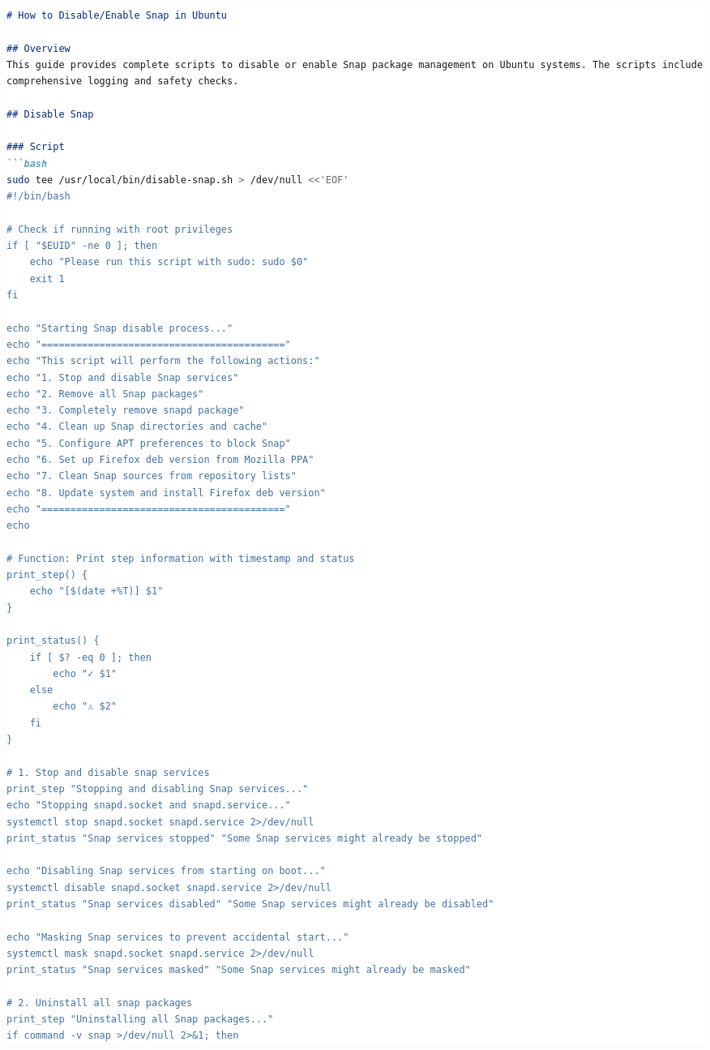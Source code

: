 ```markdown
# How to Disable/Enable Snap in Ubuntu

## Overview
This guide provides complete scripts to disable or enable Snap package management on Ubuntu systems. The scripts include comprehensive logging and safety checks.

## Disable Snap

### Script
```bash
sudo tee /usr/local/bin/disable-snap.sh > /dev/null <<'EOF'
#!/bin/bash

# Check if running with root privileges
if [ "$EUID" -ne 0 ]; then
    echo "Please run this script with sudo: sudo $0"
    exit 1
fi

echo "Starting Snap disable process..."
echo "=========================================="
echo "This script will perform the following actions:"
echo "1. Stop and disable Snap services"
echo "2. Remove all Snap packages"
echo "3. Completely remove snapd package"
echo "4. Clean up Snap directories and cache"
echo "5. Configure APT preferences to block Snap"
echo "6. Set up Firefox deb version from Mozilla PPA"
echo "7. Clean Snap sources from repository lists"
echo "8. Update system and install Firefox deb version"
echo "=========================================="
echo

# Function: Print step information with timestamp and status
print_step() {
    echo "[$(date +%T)] $1"
}

print_status() {
    if [ $? -eq 0 ]; then
        echo "✓ $1"
    else
        echo "⚠ $2"
    fi
}

# 1. Stop and disable snap services
print_step "Stopping and disabling Snap services..."
echo "Stopping snapd.socket and snapd.service..."
systemctl stop snapd.socket snapd.service 2>/dev/null
print_status "Snap services stopped" "Some Snap services might already be stopped"

echo "Disabling Snap services from starting on boot..."
systemctl disable snapd.socket snapd.service 2>/dev/null
print_status "Snap services disabled" "Some Snap services might already be disabled"

echo "Masking Snap services to prevent accidental start..."
systemctl mask snapd.socket snapd.service 2>/dev/null
print_status "Snap services masked" "Some Snap services might already be masked"

# 2. Uninstall all snap packages
print_step "Uninstalling all Snap packages..."
if command -v snap >/dev/null 2>&1; then
```
